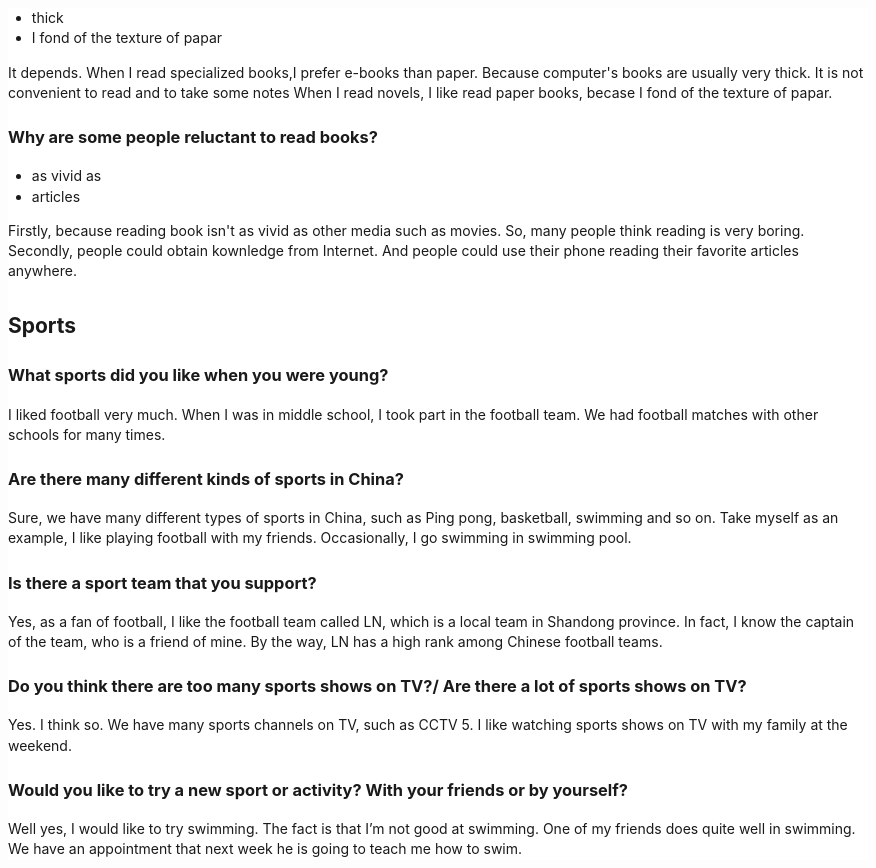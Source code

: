 - thick
- I fond of the texture of papar

It depends.
When I read specialized books,I prefer e-books than paper.
Because computer's books are usually very thick. It is not convenient to read and to take some notes
When I read novels, I like read paper books, becase I fond of the texture of papar.

###  Why are some people reluctant to read books?

- as vivid as
- articles

Firstly, because reading book isn't as vivid as other media such as movies.
So, many people think reading is very boring.
Secondly, people could obtain kownledge from Internet.
And people could use their phone reading their favorite articles anywhere.

## Sports

### What sports did you like when you were young?

I liked football very much. 
When I was in middle school, I took part in the football team. We had football matches with other schools for many times.

### Are there many different kinds of sports in China?

Sure, we have many different types of sports in China, such as Ping pong, basketball, swimming and so on. 
Take myself as an example, I like playing football with my friends. Occasionally, I go swimming in swimming pool.

### Is there a sport team that you support?

Yes, as a fan of football, I like the football team called LN, which is a local team in Shandong province. 
In fact, I know the captain of the team, who is a friend of mine. By the way, LN has a high rank among Chinese football teams.

### Do you think there are too many sports shows on TV?/ Are there a lot of sports shows on TV?

Yes. I think so. 
We have many sports channels on TV, such as CCTV 5. I like watching sports shows on TV with my family at the weekend.

### Would you like to try a new sport or activity? With your friends or by yourself?

Well yes, I would like to try swimming. 
The fact is that I’m not good at swimming. One of my friends does quite well in swimming. We have an appointment that next week he is going to teach me how to swim.
